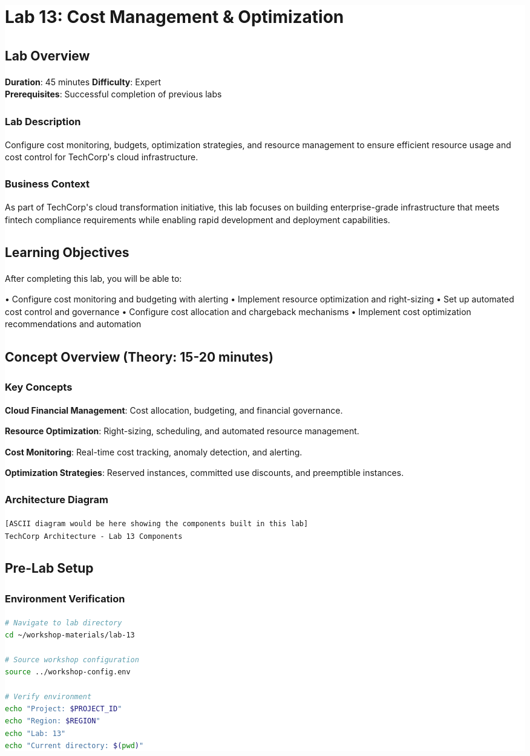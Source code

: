 # Lab 13: Cost Management & Optimization

## Lab Overview

**Duration**: 45 minutes 
**Difficulty**: Expert  
**Prerequisites**: Successful completion of previous labs

### Lab Description
Configure cost monitoring, budgets, optimization strategies, and resource management to ensure efficient resource usage and cost control for TechCorp's cloud infrastructure.

### Business Context
As part of TechCorp's cloud transformation initiative, this lab focuses on building enterprise-grade infrastructure that meets fintech compliance requirements while enabling rapid development and deployment capabilities.

## Learning Objectives

After completing this lab, you will be able to:

• Configure cost monitoring and budgeting with alerting
• Implement resource optimization and right-sizing
• Set up automated cost control and governance
• Configure cost allocation and chargeback mechanisms
• Implement cost optimization recommendations and automation

## Concept Overview (Theory: 15-20 minutes)

### Key Concepts

**Cloud Financial Management**: Cost allocation, budgeting, and financial governance.

**Resource Optimization**: Right-sizing, scheduling, and automated resource management.

**Cost Monitoring**: Real-time cost tracking, anomaly detection, and alerting.

**Optimization Strategies**: Reserved instances, committed use discounts, and preemptible instances.

### Architecture Diagram
```
[ASCII diagram would be here showing the components built in this lab]
TechCorp Architecture - Lab 13 Components
```

## Pre-Lab Setup

### Environment Verification
```bash
# Navigate to lab directory
cd ~/workshop-materials/lab-13

# Source workshop configuration
source ../workshop-config.env

# Verify environment
echo "Project: $PROJECT_ID"
echo "Region: $REGION"
echo "Lab: 13"
echo "Current directory: $(pwd)"

```